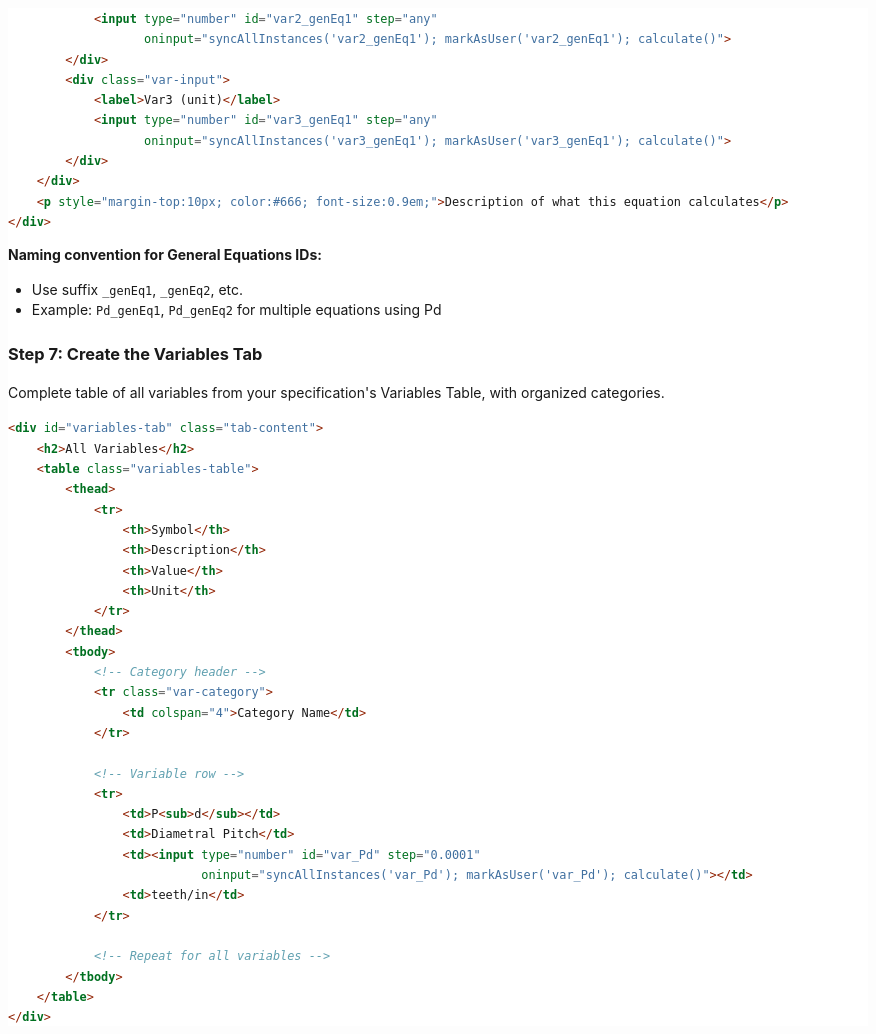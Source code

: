 ```html
            <input type="number" id="var2_genEq1" step="any"
                   oninput="syncAllInstances('var2_genEq1'); markAsUser('var2_genEq1'); calculate()">
        </div>
        <div class="var-input">
            <label>Var3 (unit)</label>
            <input type="number" id="var3_genEq1" step="any"
                   oninput="syncAllInstances('var3_genEq1'); markAsUser('var3_genEq1'); calculate()">
        </div>
    </div>
    <p style="margin-top:10px; color:#666; font-size:0.9em;">Description of what this equation calculates</p>
</div>
```

**Naming convention for General Equations IDs:**
- Use suffix `_genEq1`, `_genEq2`, etc.
- Example: `Pd_genEq1`, `Pd_genEq2` for multiple equations using Pd

### Step 7: Create the Variables Tab

Complete table of all variables from your specification's Variables Table, with organized categories.

```html
<div id="variables-tab" class="tab-content">
    <h2>All Variables</h2>
    <table class="variables-table">
        <thead>
            <tr>
                <th>Symbol</th>
                <th>Description</th>
                <th>Value</th>
                <th>Unit</th>
            </tr>
        </thead>
        <tbody>
            <!-- Category header -->
            <tr class="var-category">
                <td colspan="4">Category Name</td>
            </tr>

            <!-- Variable row -->
            <tr>
                <td>P<sub>d</sub></td>
                <td>Diametral Pitch</td>
                <td><input type="number" id="var_Pd" step="0.0001"
                           oninput="syncAllInstances('var_Pd'); markAsUser('var_Pd'); calculate()"></td>
                <td>teeth/in</td>
            </tr>

            <!-- Repeat for all variables -->
        </tbody>
    </table>
</div>
```
